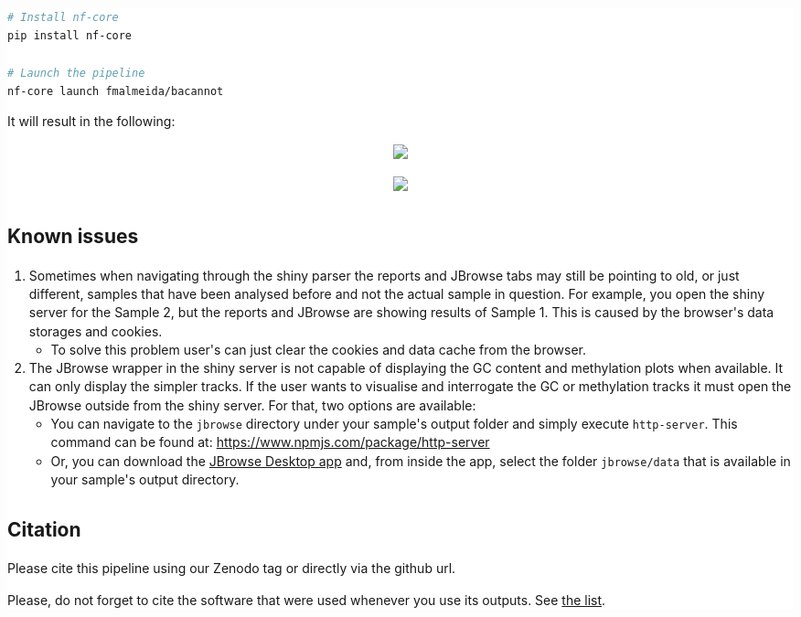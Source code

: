 ```bash
# Install nf-core
pip install nf-core

# Launch the pipeline
nf-core launch fmalmeida/bacannot
```

It will result in the following:

<p align="center">
<img src="https://github.com/fmalmeida/bacannot/raw/master/images/nf-core-asking.png" width="500px"/>
</p>

<p align="center">
<img src="https://github.com/fmalmeida/bacannot/raw/master/images/nf-core-gui.png" width="500px"/>
</p>

## Known issues

1. Sometimes when navigating through the shiny parser the reports and JBrowse tabs may still be pointing to old, or just different, samples that have been analysed before and not the actual sample in question. For example, you open the shiny server for the Sample 2, but the reports and JBrowse are showing results of Sample 1. This is caused by the browser's data storages and cookies.
    * To solve this problem user's can just clear the cookies and data cache from the browser.
2. The JBrowse wrapper in the shiny server is not capable of displaying the GC content and methylation plots when available. It can only display the simpler tracks. If the user wants to visualise and interrogate the GC or methylation tracks it must open the JBrowse outside from the shiny server. For that, two options are available:
    * You can navigate to the `jbrowse` directory under your sample's output folder and simply execute `http-server`. This command can be found at: https://www.npmjs.com/package/http-server
    * Or, you can download the [JBrowse Desktop app](https://jbrowse.org/docs/jbrowse_desktop.html) and, from inside the app, select the folder `jbrowse/data` that is available in your sample's output directory.

## Citation

Please cite this pipeline using our Zenodo tag or directly via the github url.

Please, do not forget to cite the software that were used whenever you use its outputs. See [the list](https://github.com/fmalmeida/bacannot#about).
